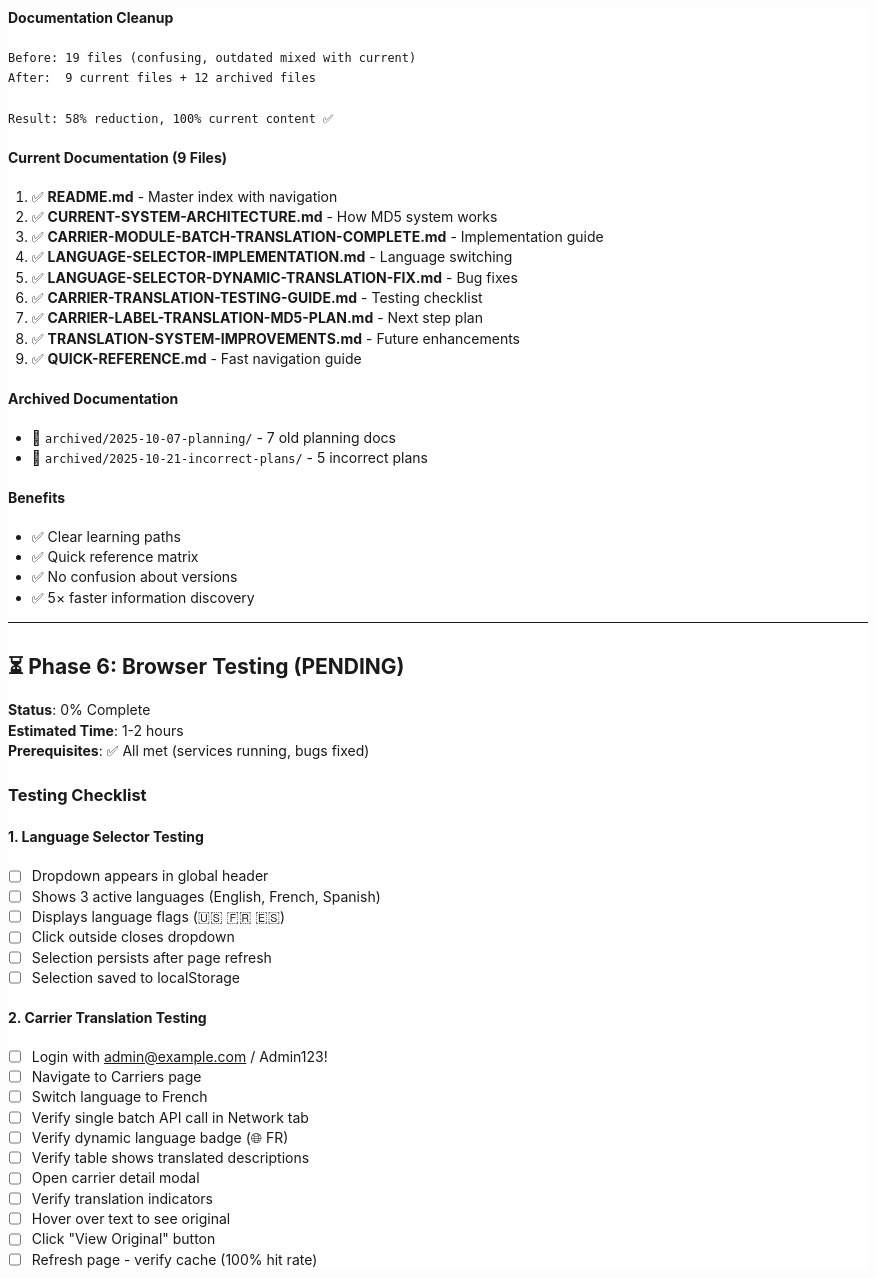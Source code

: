 #### Documentation Cleanup
```
Before: 19 files (confusing, outdated mixed with current)
After:  9 current files + 12 archived files

Result: 58% reduction, 100% current content ✅
```

#### Current Documentation (9 Files)
1. ✅ **README.md** - Master index with navigation
2. ✅ **CURRENT-SYSTEM-ARCHITECTURE.md** - How MD5 system works
3. ✅ **CARRIER-MODULE-BATCH-TRANSLATION-COMPLETE.md** - Implementation guide
4. ✅ **LANGUAGE-SELECTOR-IMPLEMENTATION.md** - Language switching
5. ✅ **LANGUAGE-SELECTOR-DYNAMIC-TRANSLATION-FIX.md** - Bug fixes
6. ✅ **CARRIER-TRANSLATION-TESTING-GUIDE.md** - Testing checklist
7. ✅ **CARRIER-LABEL-TRANSLATION-MD5-PLAN.md** - Next step plan
8. ✅ **TRANSLATION-SYSTEM-IMPROVEMENTS.md** - Future enhancements
9. ✅ **QUICK-REFERENCE.md** - Fast navigation guide

#### Archived Documentation
- 📁 `archived/2025-10-07-planning/` - 7 old planning docs
- 📁 `archived/2025-10-21-incorrect-plans/` - 5 incorrect plans

#### Benefits
- ✅ Clear learning paths
- ✅ Quick reference matrix
- ✅ No confusion about versions
- ✅ 5× faster information discovery

---

## ⏳ Phase 6: Browser Testing (PENDING)
**Status**: 0% Complete  
**Estimated Time**: 1-2 hours  
**Prerequisites**: ✅ All met (services running, bugs fixed)

### Testing Checklist

#### 1. Language Selector Testing
- [ ] Dropdown appears in global header
- [ ] Shows 3 active languages (English, French, Spanish)
- [ ] Displays language flags (🇺🇸 🇫🇷 🇪🇸)
- [ ] Click outside closes dropdown
- [ ] Selection persists after page refresh
- [ ] Selection saved to localStorage

#### 2. Carrier Translation Testing
- [ ] Login with admin@example.com / Admin123!
- [ ] Navigate to Carriers page
- [ ] Switch language to French
- [ ] Verify single batch API call in Network tab
- [ ] Verify dynamic language badge (🌐 FR)
- [ ] Verify table shows translated descriptions
- [ ] Open carrier detail modal
- [ ] Verify translation indicators
- [ ] Hover over text to see original
- [ ] Click "View Original" button
- [ ] Refresh page - verify cache (100% hit rate)
